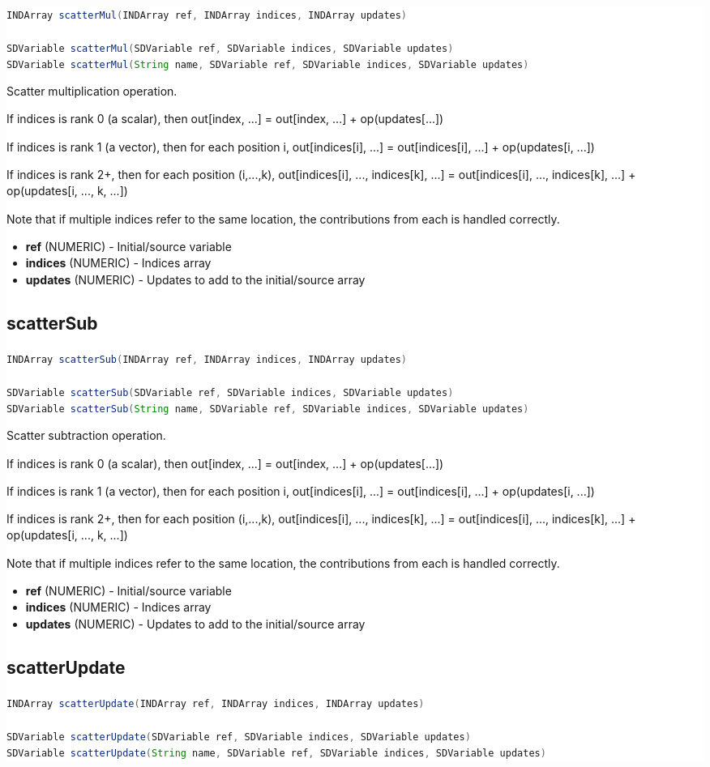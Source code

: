 ```java
INDArray scatterMul(INDArray ref, INDArray indices, INDArray updates)

SDVariable scatterMul(SDVariable ref, SDVariable indices, SDVariable updates)
SDVariable scatterMul(String name, SDVariable ref, SDVariable indices, SDVariable updates)
```

Scatter multiplication operation.

If indices is rank 0 \(a scalar\), then out\[index, ...\] = out\[index, ...\] + op\(updates\[...\]\)

If indices is rank 1 \(a vector\), then for each position i, out\[indices\[i\], ...\] = out\[indices\[i\], ...\] + op\(updates\[i, ...\]\)

If indices is rank 2+, then for each position \(i,...,k\), out\[indices\[i\], ..., indices\[k\], ...\] = out\[indices\[i\], ..., indices\[k\], ...\] + op\(updates\[i, ..., k, ...\]\)

Note that if multiple indices refer to the same location, the contributions from each is handled correctly.

* **ref**  \(NUMERIC\) - Initial/source variable
* **indices**  \(NUMERIC\) - Indices array
* **updates**  \(NUMERIC\) - Updates to add to the initial/source array

## scatterSub

```java
INDArray scatterSub(INDArray ref, INDArray indices, INDArray updates)

SDVariable scatterSub(SDVariable ref, SDVariable indices, SDVariable updates)
SDVariable scatterSub(String name, SDVariable ref, SDVariable indices, SDVariable updates)
```

Scatter subtraction operation.

If indices is rank 0 \(a scalar\), then out\[index, ...\] = out\[index, ...\] + op\(updates\[...\]\)

If indices is rank 1 \(a vector\), then for each position i, out\[indices\[i\], ...\] = out\[indices\[i\], ...\] + op\(updates\[i, ...\]\)

If indices is rank 2+, then for each position \(i,...,k\), out\[indices\[i\], ..., indices\[k\], ...\] = out\[indices\[i\], ..., indices\[k\], ...\] + op\(updates\[i, ..., k, ...\]\)

Note that if multiple indices refer to the same location, the contributions from each is handled correctly.

* **ref**  \(NUMERIC\) - Initial/source variable
* **indices**  \(NUMERIC\) - Indices array
* **updates**  \(NUMERIC\) - Updates to add to the initial/source array

## scatterUpdate

```java
INDArray scatterUpdate(INDArray ref, INDArray indices, INDArray updates)

SDVariable scatterUpdate(SDVariable ref, SDVariable indices, SDVariable updates)
SDVariable scatterUpdate(String name, SDVariable ref, SDVariable indices, SDVariable updates)
```
